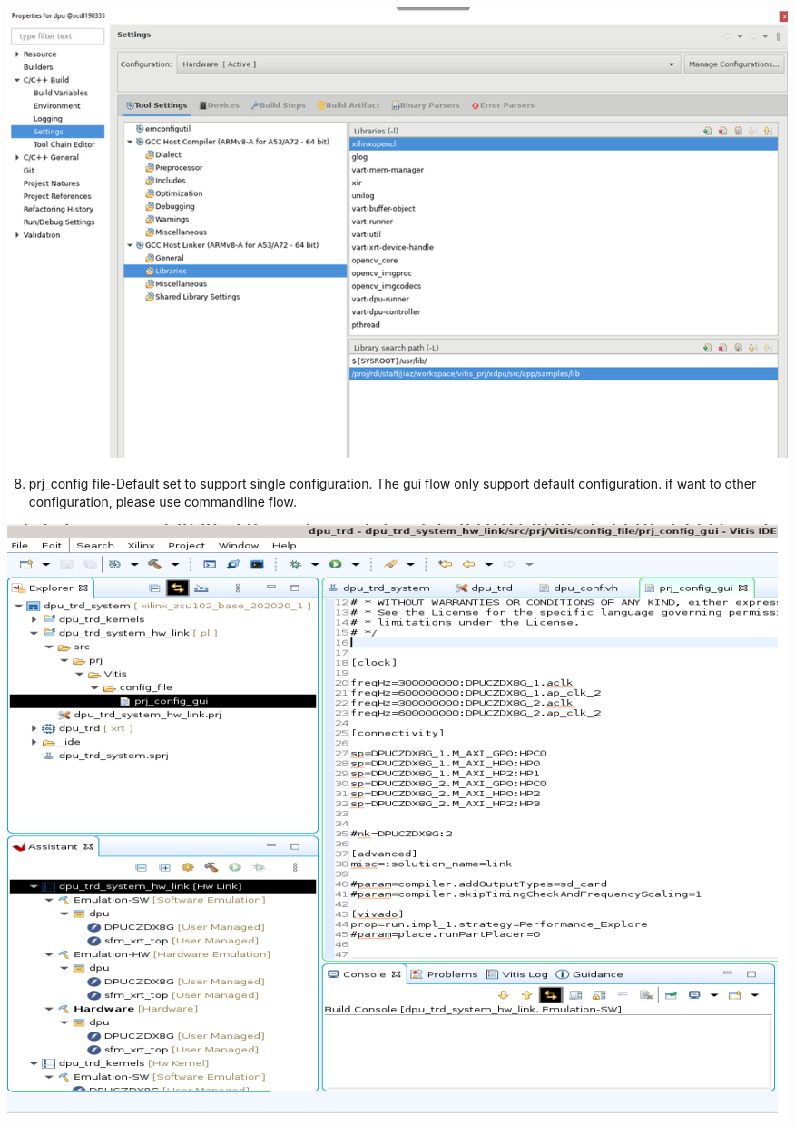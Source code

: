   ![LIBRARY](./doc/6.14.png)
  
8. prj_config file-Default set to support single configuration. The gui flow only support default configuration. if want to other configuration, please use commandline flow.
  
  ![prj_conf](./doc/prj_conf.png)
